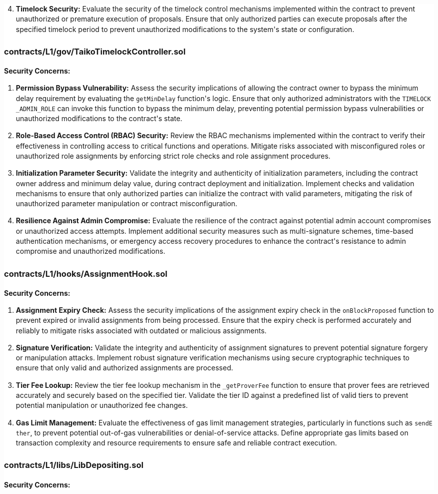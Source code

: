 4. **Timelock Security:** Evaluate the security of the timelock control mechanisms implemented within the contract to prevent unauthorized or premature execution of proposals. Ensure that only authorized parties can execute proposals after the specified timelock period to prevent unauthorized modifications to the system's state or configuration.
### contracts/L1/gov/TaikoTimelockController.sol
**Security Concerns:**

1. **Permission Bypass Vulnerability:** Assess the security implications of allowing the contract owner to bypass the minimum delay requirement by evaluating the `getMinDelay` function's logic. Ensure that only authorized administrators with the `TIMELOCK_ADMIN_ROLE` can invoke this function to bypass the minimum delay, preventing potential permission bypass vulnerabilities or unauthorized modifications to the contract's state.

2. **Role-Based Access Control (RBAC) Security:** Review the RBAC mechanisms implemented within the contract to verify their effectiveness in controlling access to critical functions and operations. Mitigate risks associated with misconfigured roles or unauthorized role assignments by enforcing strict role checks and role assignment procedures.

3. **Initialization Parameter Security:** Validate the integrity and authenticity of initialization parameters, including the contract owner address and minimum delay value, during contract deployment and initialization. Implement checks and validation mechanisms to ensure that only authorized parties can initialize the contract with valid parameters, mitigating the risk of unauthorized parameter manipulation or contract misconfiguration.

4. **Resilience Against Admin Compromise:** Evaluate the resilience of the contract against potential admin account compromises or unauthorized access attempts. Implement additional security measures such as multi-signature schemes, time-based authentication mechanisms, or emergency access recovery procedures to enhance the contract's resistance to admin compromise and unauthorized modifications.
### contracts/L1/hooks/AssignmentHook.sol
**Security Concerns:**

1. **Assignment Expiry Check:** Assess the security implications of the assignment expiry check in the `onBlockProposed` function to prevent expired or invalid assignments from being processed. Ensure that the expiry check is performed accurately and reliably to mitigate risks associated with outdated or malicious assignments.

2. **Signature Verification:** Validate the integrity and authenticity of assignment signatures to prevent potential signature forgery or manipulation attacks. Implement robust signature verification mechanisms using secure cryptographic techniques to ensure that only valid and authorized assignments are processed.

3. **Tier Fee Lookup:** Review the tier fee lookup mechanism in the `_getProverFee` function to ensure that prover fees are retrieved accurately and securely based on the specified tier. Validate the tier ID against a predefined list of valid tiers to prevent potential manipulation or unauthorized fee changes.

4. **Gas Limit Management:** Evaluate the effectiveness of gas limit management strategies, particularly in functions such as `sendEther`, to prevent potential out-of-gas vulnerabilities or denial-of-service attacks. Define appropriate gas limits based on transaction complexity and resource requirements to ensure safe and reliable contract execution.
### contracts/L1/libs/LibDepositing.sol
**Security Concerns:**
